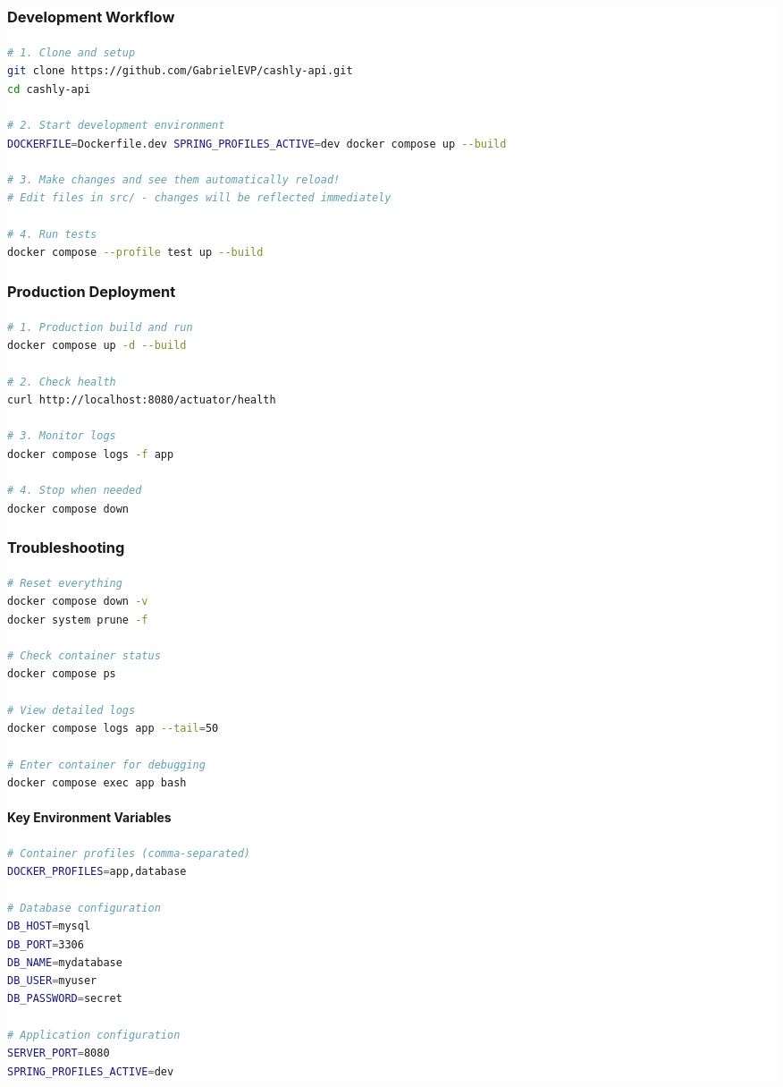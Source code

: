### Development Workflow

```bash
# 1. Clone and setup
git clone https://github.com/GabrielEVP/cashly-api.git
cd cashly-api

# 2. Start development environment
DOCKERFILE=Dockerfile.dev SPRING_PROFILES_ACTIVE=dev docker compose up --build

# 3. Make changes and see them automatically reload!
# Edit files in src/ - changes will be reflected immediately

# 4. Run tests
docker compose --profile test up --build
```

### Production Deployment

```bash
# 1. Production build and run
docker compose up -d --build

# 2. Check health
curl http://localhost:8080/actuator/health

# 3. Monitor logs
docker compose logs -f app

# 4. Stop when needed
docker compose down
```

### Troubleshooting

```bash
# Reset everything
docker compose down -v
docker system prune -f

# Check container status
docker compose ps

# View detailed logs
docker compose logs app --tail=50

# Enter container for debugging
docker compose exec app bash
```

#### Key Environment Variables

```bash
# Container profiles (comma-separated)
DOCKER_PROFILES=app,database

# Database configuration
DB_HOST=mysql
DB_PORT=3306
DB_NAME=mydatabase
DB_USER=myuser
DB_PASSWORD=secret

# Application configuration
SERVER_PORT=8080
SPRING_PROFILES_ACTIVE=dev
```